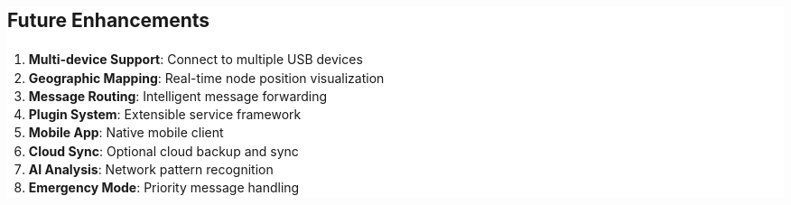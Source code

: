## Future Enhancements

1. **Multi-device Support**: Connect to multiple USB devices
2. **Geographic Mapping**: Real-time node position visualization
3. **Message Routing**: Intelligent message forwarding
4. **Plugin System**: Extensible service framework
5. **Mobile App**: Native mobile client
6. **Cloud Sync**: Optional cloud backup and sync
7. **AI Analysis**: Network pattern recognition
8. **Emergency Mode**: Priority message handling